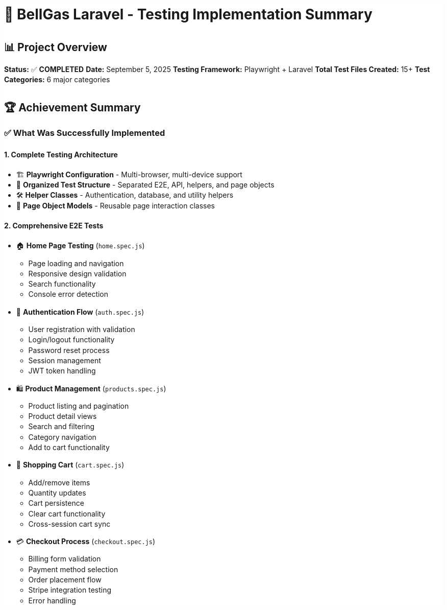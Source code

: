 # 🎯 BellGas Laravel - Testing Implementation Summary

## 📊 Project Overview

**Status:** ✅ **COMPLETED**
**Date:** September 5, 2025
**Testing Framework:** Playwright + Laravel
**Total Test Files Created:** 15+
**Test Categories:** 6 major categories

## 🏆 Achievement Summary

### ✅ What Was Successfully Implemented

#### 1. **Complete Testing Architecture**
- 🏗️ **Playwright Configuration** - Multi-browser, multi-device support
- 📁 **Organized Test Structure** - Separated E2E, API, helpers, and page objects
- 🛠️ **Helper Classes** - Authentication, database, and utility helpers
- 📄 **Page Object Models** - Reusable page interaction classes

#### 2. **Comprehensive E2E Tests**
- 🏠 **Home Page Testing** (`home.spec.js`)
  - Page loading and navigation
  - Responsive design validation  
  - Search functionality
  - Console error detection

- 🔐 **Authentication Flow** (`auth.spec.js`)
  - User registration with validation
  - Login/logout functionality
  - Password reset process
  - Session management
  - JWT token handling

- 🛍️ **Product Management** (`products.spec.js`)
  - Product listing and pagination
  - Product detail views
  - Search and filtering
  - Category navigation
  - Add to cart functionality

- 🛒 **Shopping Cart** (`cart.spec.js`)
  - Add/remove items
  - Quantity updates
  - Cart persistence
  - Clear cart functionality
  - Cross-session cart sync

- 💳 **Checkout Process** (`checkout.spec.js`)
  - Billing form validation
  - Payment method selection
  - Order placement flow
  - Stripe integration testing
  - Error handling
